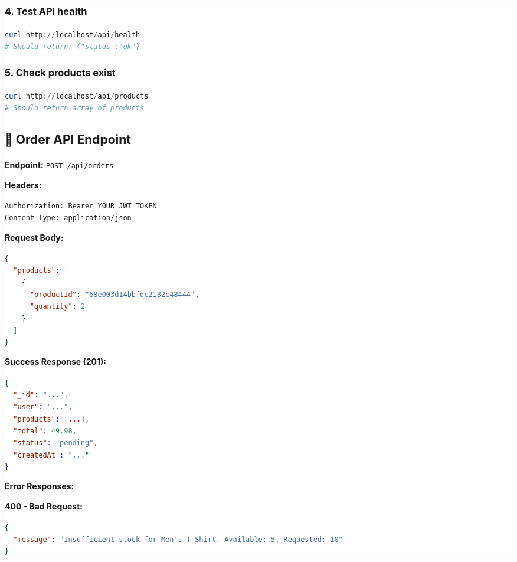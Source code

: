 ### 4. Test API health
```powershell
curl http://localhost/api/health
# Should return: {"status":"ok"}
```

### 5. Check products exist
```powershell
curl http://localhost/api/products
# Should return array of products
```

## 📝 Order API Endpoint

**Endpoint:** `POST /api/orders`

**Headers:**
```
Authorization: Bearer YOUR_JWT_TOKEN
Content-Type: application/json
```

**Request Body:**
```json
{
  "products": [
    {
      "productId": "68e003d14bbfdc2182c48444",
      "quantity": 2
    }
  ]
}
```

**Success Response (201):**
```json
{
  "_id": "...",
  "user": "...",
  "products": [...],
  "total": 49.98,
  "status": "pending",
  "createdAt": "..."
}
```

**Error Responses:**

**400 - Bad Request:**
```json
{
  "message": "Insufficient stock for Men's T-Shirt. Available: 5, Requested: 10"
}
```
